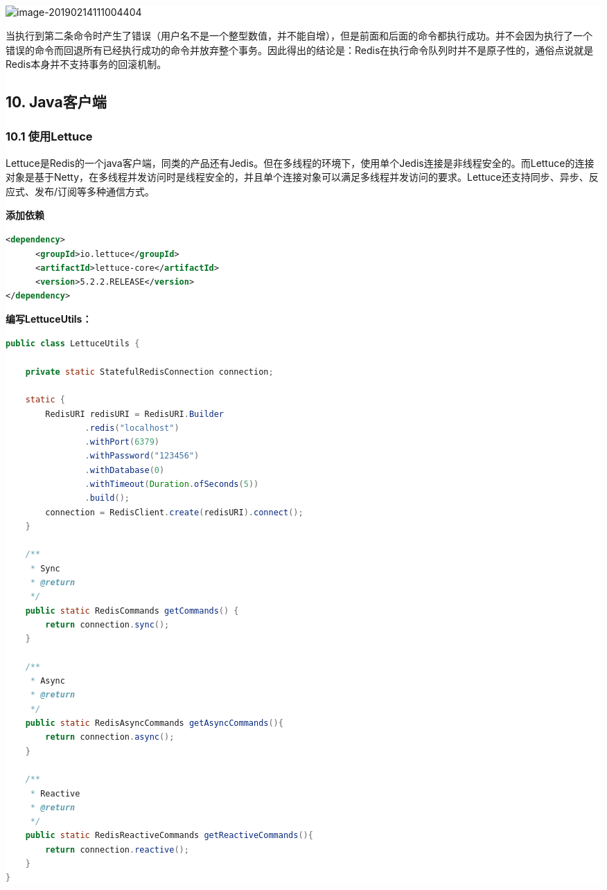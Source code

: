 ![image-20190214111004404](https://ww1.sinaimg.cn/large/006tKfTcgy1g05sa9qi68j31a80omgp4.jpg)

当执行到第二条命令时产生了错误（用户名不是一个整型数值，并不能自增），但是前面和后面的命令都执行成功。并不会因为执行了一个错误的命令而回退所有已经执行成功的命令并放弃整个事务。因此得出的结论是：Redis在执行命令队列时并不是原子性的，通俗点说就是Redis本身并不支持事务的回滚机制。

## 10. Java客户端

### 10.1 使用Lettuce

Lettuce是Redis的一个java客户端，同类的产品还有Jedis。但在多线程的环境下，使用单个Jedis连接是非线程安全的。而Lettuce的连接对象是基于Netty，在多线程并发访问时是线程安全的，并且单个连接对象可以满足多线程并发访问的要求。Lettuce还支持同步、异步、反应式、发布/订阅等多种通信方式。

**添加依赖**

~~~xml
<dependency>
      <groupId>io.lettuce</groupId>
      <artifactId>lettuce-core</artifactId>
      <version>5.2.2.RELEASE</version>
</dependency>
~~~

**编写LettuceUtils：**

~~~java
public class LettuceUtils {

    private static StatefulRedisConnection connection;

    static {
        RedisURI redisURI = RedisURI.Builder
                .redis("localhost")
                .withPort(6379)
                .withPassword("123456")
                .withDatabase(0)
                .withTimeout(Duration.ofSeconds(5))
                .build();
        connection = RedisClient.create(redisURI).connect();
    }

    /**
     * Sync
     * @return
     */
    public static RedisCommands getCommands() {
        return connection.sync();
    }

    /**
     * Async
     * @return
     */
    public static RedisAsyncCommands getAsyncCommands(){
        return connection.async();
    }

    /**
     * Reactive
     * @return
     */
    public static RedisReactiveCommands getReactiveCommands(){
        return connection.reactive();
    }
}
~~~
